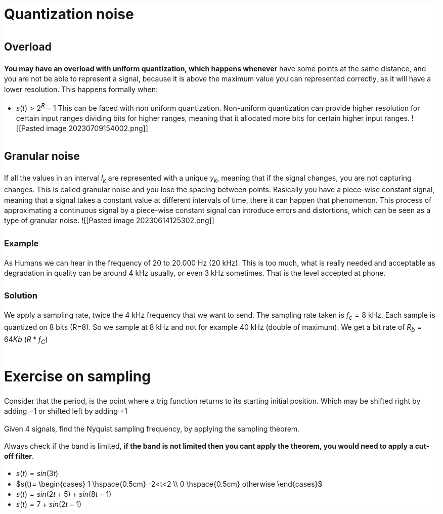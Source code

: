 
# Quantization noise

## Overload 
**You may have an overload with uniform quantization, which happens whenever** have some points at the same distance, and you are not be able to represent a signal, because it is above the maximum value you can represented correctly, as it will have a lower resolution. This happens formally when:
* $s(t)>2^R-1$
This can be faced with non uniform quantization.
Non-uniform quantization can provide higher resolution for certain input ranges dividing bits for higher ranges, meaning that it allocated more bits for certain higher input ranges.
![[Pasted image 20230709154002.png]]

## Granular noise
If all the values in an interval $I_k$ are represented with a unique $y_k$, meaning that if the signal changes, you are not capturing changes. This is called granular noise and you lose the spacing between points.
Basically you have a piece-wise constant signal, meaning that a signal takes a constant value at different intervals of time, there it can happen that phenomenon.
This process of approximating a continuous signal by a piece-wise constant signal can introduce errors and distortions, which can be seen as a type of granular noise.
![[Pasted image 20230614125302.png]]

### Example
As Humans we can hear in the frequency of 20 to 20.000 Hz (20 kHz).
This is too much, what is really needed and acceptable as degradation in quality can be around 4 kHz usually, or even 3 kHz sometimes. That is the level accepted at phone.

### Solution
We apply a sampling rate, twice the 4 kHz frequency that we want to send.
The sampling rate taken is $f_c=8$ kHz. Each sample is quantized on 8 bits (R=8).
So we sample at 8 kHz and not for example 40 kHz (double of maximum).
We get a bit rate of $R_b=64Kb$ ($R*f_C$)


# Exercise on sampling
Consider that the period, is the point where a trig function returns to its starting initial position. Which may be shifted right by adding $-1$ or shifted left by adding $+1$

Given 4 signals, find the Nyquist sampling frequency, by applying the sampling theorem.

Always check if the band is limited, **if the band is not limited then you cant apply the theorem, you would need to apply a cut-off filter**.
- $s(t)=sin(3t)$
- $s(t)= \begin{cases} 1 \hspace{0.5cm} -2<t<2 \\ 0 \hspace{0.5cm} otherwise \end{cases}$
- $s(t)=sin(2t+5)+sin(8t-1)$
- $s(t)=7+sin(2t-1)$ 
